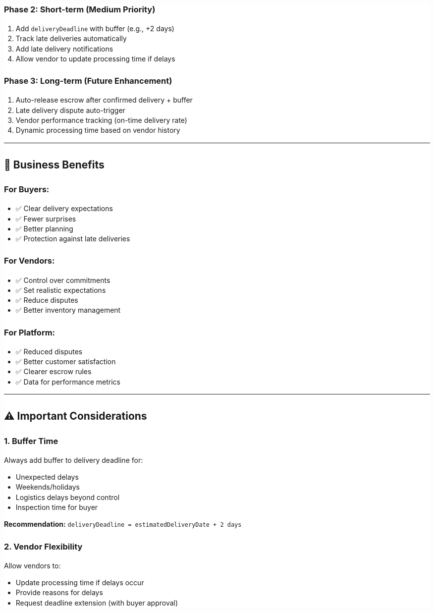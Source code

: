 ### **Phase 2: Short-term (Medium Priority)**
1. Add `deliveryDeadline` with buffer (e.g., +2 days)
2. Track late deliveries automatically
3. Add late delivery notifications
4. Allow vendor to update processing time if delays

### **Phase 3: Long-term (Future Enhancement)**
1. Auto-release escrow after confirmed delivery + buffer
2. Late delivery dispute auto-trigger
3. Vendor performance tracking (on-time delivery rate)
4. Dynamic processing time based on vendor history

---

## 💼 Business Benefits

### **For Buyers:**
- ✅ Clear delivery expectations
- ✅ Fewer surprises
- ✅ Better planning
- ✅ Protection against late deliveries

### **For Vendors:**
- ✅ Control over commitments
- ✅ Set realistic expectations
- ✅ Reduce disputes
- ✅ Better inventory management

### **For Platform:**
- ✅ Reduced disputes
- ✅ Better customer satisfaction
- ✅ Clearer escrow rules
- ✅ Data for performance metrics

---

## ⚠️ Important Considerations

### **1. Buffer Time**
Always add buffer to delivery deadline for:
- Unexpected delays
- Weekends/holidays
- Logistics delays beyond control
- Inspection time for buyer

**Recommendation:** `deliveryDeadline = estimatedDeliveryDate + 2 days`

### **2. Vendor Flexibility**
Allow vendors to:
- Update processing time if delays occur
- Provide reasons for delays
- Request deadline extension (with buyer approval)
